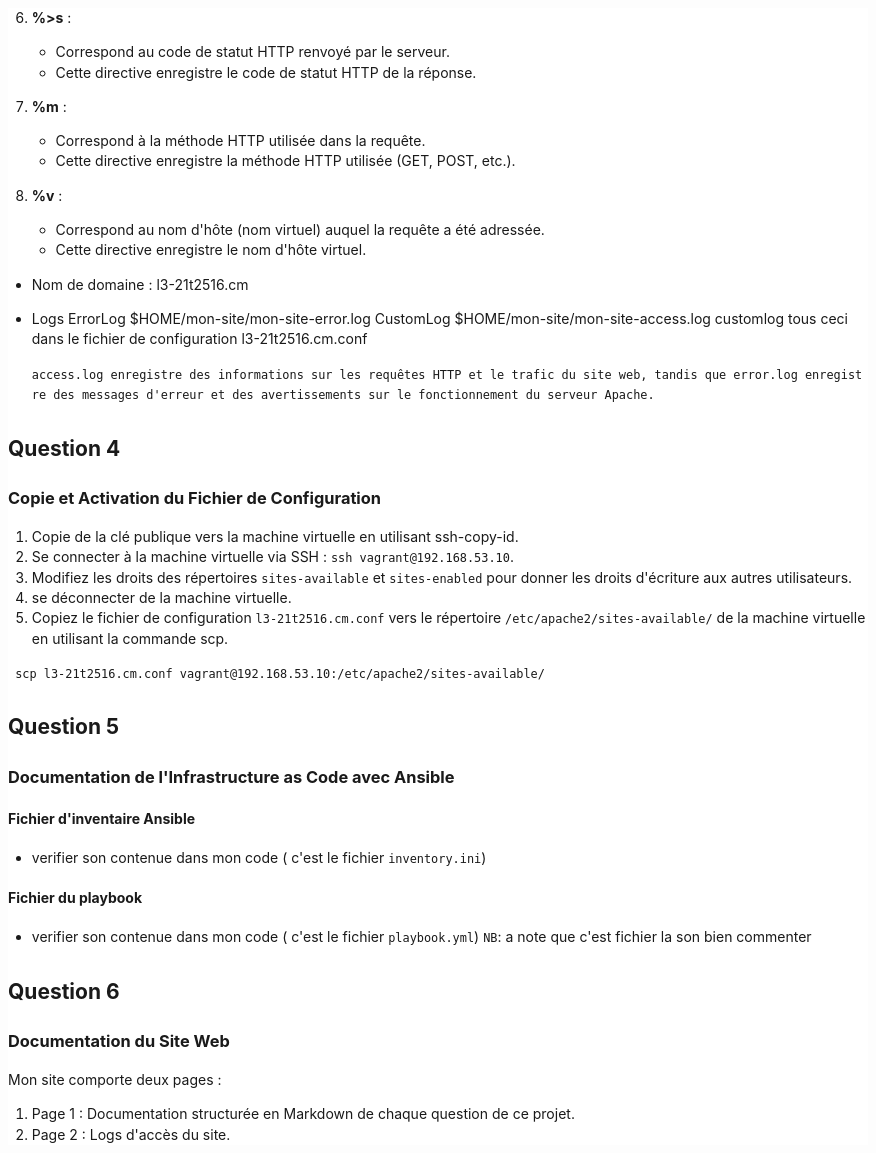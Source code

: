 6. **%>s** :
   - Correspond au code de statut HTTP renvoyé par le serveur.
   - Cette directive enregistre le code de statut HTTP de la réponse.

7. **%m** :
   - Correspond à la méthode HTTP utilisée dans la requête.
   - Cette directive enregistre la méthode HTTP utilisée (GET, POST, etc.).

8. **%v** :
   - Correspond au nom d'hôte (nom virtuel) auquel la requête a été adressée.
   - Cette directive enregistre le nom d'hôte virtuel.

- Nom de domaine : l3-21t2516.cm
- Logs 
    ErrorLog $HOME/mon-site/mon-site-error.log
    CustomLog $HOME/mon-site/mon-site-access.log customlog
    tous ceci dans le fichier de configuration l3-21t2516.cm.conf

    `access.log enregistre des informations sur les requêtes HTTP et le trafic du site web, tandis que error.log enregistre des messages d'erreur et des avertissements sur le fonctionnement du serveur Apache.`

## Question 4
### Copie et Activation du Fichier de Configuration


1. Copie de la clé publique vers la machine virtuelle en utilisant ssh-copy-id.
2. Se connecter à la machine virtuelle via SSH : `ssh vagrant@192.168.53.10`.
3. Modifiez les droits des répertoires `sites-available` et `sites-enabled` pour donner les droits d'écriture aux autres utilisateurs.
4. se déconnecter de la machine virtuelle.
5. Copiez le fichier de configuration `l3-21t2516.cm.conf` vers le répertoire `/etc/apache2/sites-available/` de la machine virtuelle en utilisant la commande scp.

` scp l3-21t2516.cm.conf vagrant@192.168.53.10:/etc/apache2/sites-available/`

## Question 5
### Documentation de l'Infrastructure as Code avec Ansible

#### Fichier d'inventaire Ansible
- verifier son contenue dans mon code ( c'est le fichier `inventory.ini`)
#### Fichier du playbook
- verifier son contenue dans mon code ( c'est le fichier `playbook.yml`)
    `NB`: a note que c'est fichier la son bien commenter

## Question 6
### Documentation du Site Web

Mon site comporte deux pages :
1. Page 1 : Documentation structurée en Markdown de chaque question de ce projet. 
2. Page 2 : Logs d'accès du site.
